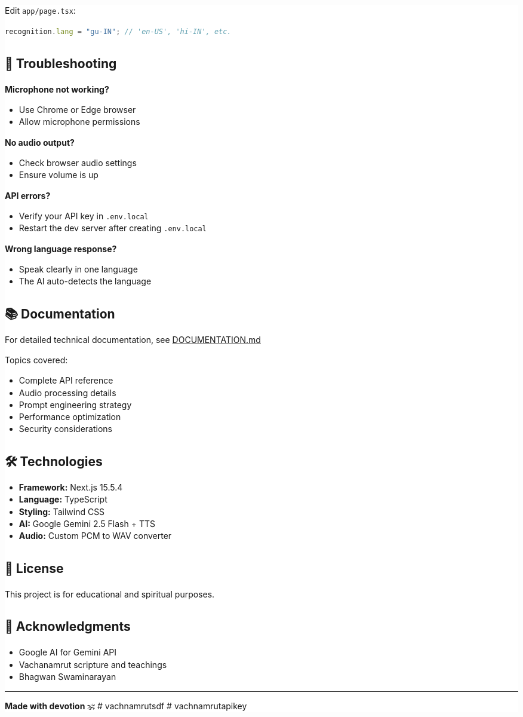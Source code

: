 Edit `app/page.tsx`:

```typescript
recognition.lang = "gu-IN"; // 'en-US', 'hi-IN', etc.
```

## 🐛 Troubleshooting

**Microphone not working?**

- Use Chrome or Edge browser
- Allow microphone permissions

**No audio output?**

- Check browser audio settings
- Ensure volume is up

**API errors?**

- Verify your API key in `.env.local`
- Restart the dev server after creating `.env.local`

**Wrong language response?**

- Speak clearly in one language
- The AI auto-detects the language

## 📚 Documentation

For detailed technical documentation, see [DOCUMENTATION.md](./DOCUMENTATION.md)

Topics covered:

- Complete API reference
- Audio processing details
- Prompt engineering strategy
- Performance optimization
- Security considerations

## 🛠️ Technologies

- **Framework:** Next.js 15.5.4
- **Language:** TypeScript
- **Styling:** Tailwind CSS
- **AI:** Google Gemini 2.5 Flash + TTS
- **Audio:** Custom PCM to WAV converter

## 📝 License

This project is for educational and spiritual purposes.

## 🙏 Acknowledgments

- Google AI for Gemini API
- Vachanamrut scripture and teachings
- Bhagwan Swaminarayan

---

**Made with devotion** 🕉️
#   v a c h n a m r u t s d f 
 
 # vachnamrutapikey
